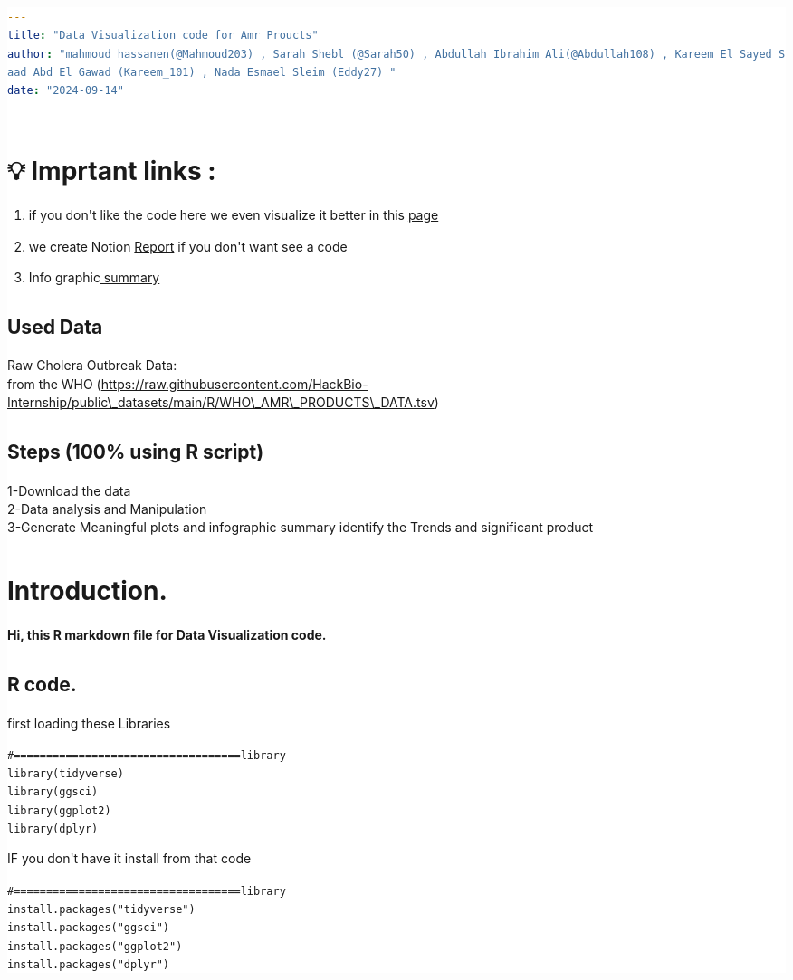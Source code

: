 ```yaml
---
title: "Data Visualization code for Amr Proucts"
author: "mahmoud hassanen(@Mahmoud203) , Sarah Shebl (@Sarah50) , Abdullah Ibrahim Ali(@Abdullah108) , Kareem El Sayed Saad Abd El Gawad (Kareem_101) , Nada Esmael Sleim (Eddy27) "
date: "2024-09-14"
---
```


# 💡 Imprtant links :

1. if you don't like the code here we even visualize it better in this [page](https://ivory-astrid-1.tiiny.site)

2.  we create Notion [Report](https://vigorous-dahlia-f5d.notion.site/AMR-New-Products-Deep-Analysis-38b6b444f6224a15a3afd647f7e6c18f?pvs=4) if you don't want see a code 

3.  Info graphic[ summary](https://drive.google.com/file/d/1xnLhcd_LJfnsJomjtbc3gQtF7GAVvwgg/view)

## Used Data

Raw Cholera Outbreak Data:  
 from  the WHO (https://raw.githubusercontent.com/HackBio-Internship/public\_datasets/main/R/WHO\_AMR\_PRODUCTS\_DATA.tsv)

   
## Steps (100% using R script)

1-Download the data   
2-Data analysis and Manipulation  
3-Generate Meaningful plots and infographic summary identify the Trends and significant product

# Introduction.

**Hi, this R markdown file for Data Visualization code.**

## R code.


first loading these Libraries

```{r}
#===================================library
library(tidyverse)
library(ggsci) 
library(ggplot2)
library(dplyr)

```
IF you don't have it install from that code
```{r}
#===================================library
install.packages("tidyverse")
install.packages("ggsci")
install.packages("ggplot2")
install.packages("dplyr")

```
